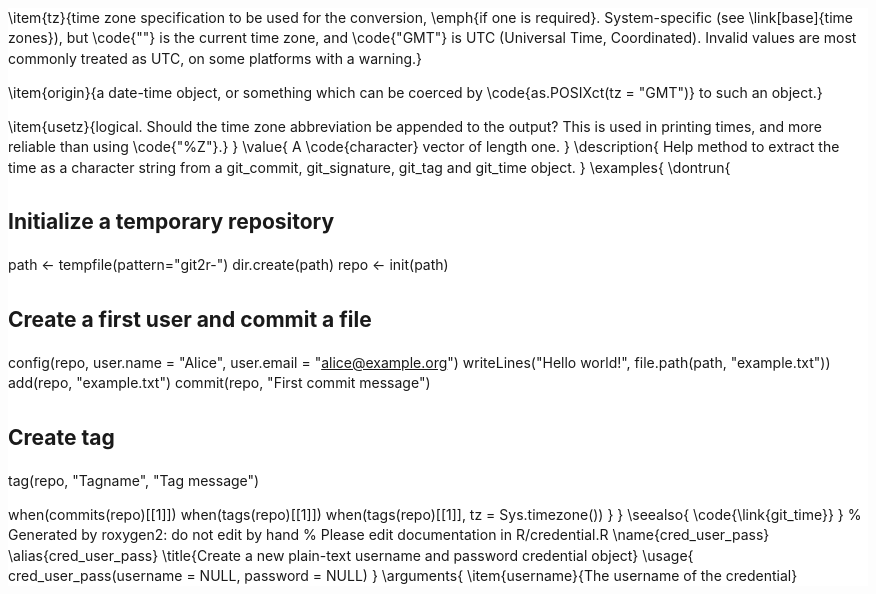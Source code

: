 \item{tz}{time zone specification to be used for the conversion,
    \emph{if one is required}.  System-specific (see \link[base]{time zones}),
    but \code{""} is the current time zone, and \code{"GMT"} is UTC
    (Universal Time, Coordinated).  Invalid values are most commonly
    treated as UTC, on some platforms with a warning.}

\item{origin}{a date-time object, or something which can be coerced by
    \code{as.POSIXct(tz = "GMT")} to such an object.}

\item{usetz}{logical.  Should the time zone abbreviation be appended
    to the output?  This is used in printing times, and more reliable
    than using \code{"\%Z"}.}
}
\value{
A \code{character} vector of length one.
}
\description{
Help method to extract the time as a character string from a
git_commit, git_signature, git_tag and git_time object.
}
\examples{
\dontrun{
## Initialize a temporary repository
path <- tempfile(pattern="git2r-")
dir.create(path)
repo <- init(path)

## Create a first user and commit a file
config(repo, user.name = "Alice", user.email = "alice@example.org")
writeLines("Hello world!", file.path(path, "example.txt"))
add(repo, "example.txt")
commit(repo, "First commit message")

## Create tag
tag(repo, "Tagname", "Tag message")

when(commits(repo)[[1]])
when(tags(repo)[[1]])
when(tags(repo)[[1]], tz = Sys.timezone())
}
}
\seealso{
\code{\link{git_time}}
}
% Generated by roxygen2: do not edit by hand
% Please edit documentation in R/credential.R
\name{cred_user_pass}
\alias{cred_user_pass}
\title{Create a new plain-text username and password credential object}
\usage{
cred_user_pass(username = NULL, password = NULL)
}
\arguments{
\item{username}{The username of the credential}

